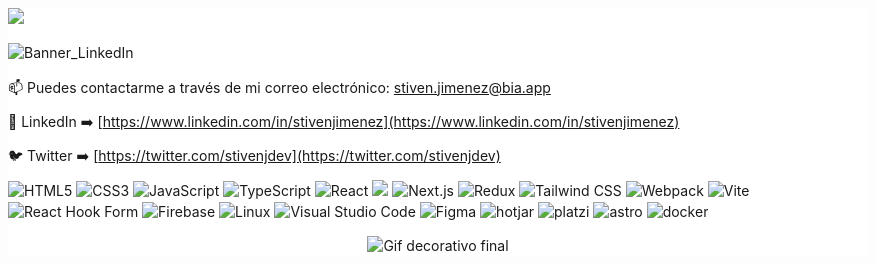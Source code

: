
<img src="https://github.com/AnderMendoza/AnderMendoza/raw/main/assets/line-neon.gif" width="100%">

![Banner_LinkedIn](https://github.com/user-attachments/assets/856547bb-2314-4a99-ae7c-16b1b00aadc7)

📫 Puedes contactarme a través de mi correo electrónico: stiven.jimenez@bia.app

💼 LinkedIn ➡️ [https://www.linkedin.com/in/stivenjimenez](https://www.linkedin.com/in/stivenjimenez)

🐦 Twitter ➡️ [https://twitter.com/stivenjdev](https://twitter.com/stivenjdev)

![HTML5](https://img.shields.io/static/v1?style=for-the-badge&message=HTML5&color=E34F26&logo=HTML5&logoColor=FFFFFF&label=)
![CSS3](https://img.shields.io/static/v1?style=for-the-badge&message=CSS3&color=1572B6&logo=CSS3&logoColor=FFFFFF&label=)
![JavaScript](https://img.shields.io/static/v1?style=for-the-badge&message=JavaScript&color=222222&logo=JavaScript&logoColor=F7DF1E&label=)
![TypeScript](https://img.shields.io/static/v1?style=for-the-badge&message=TypeScript&color=3178C6&logo=TypeScript&logoColor=FFFFFF&label=)
![React](https://img.shields.io/static/v1?style=for-the-badge&message=React&color=222222&logo=React&logoColor=61DAFB&label=)
<img src="https://img.shields.io/static/v1?style=for-the-badge&message=React+Native&color=222222&logo=React&logoColor=61DAFB&label=" />
<img alt="Next.js" src="https://img.shields.io/badge/next.js-000000?style=for-the-badge&logo=nextdotjs&logoColor=white" />
![Redux](https://img.shields.io/static/v1?style=for-the-badge&message=Redux&color=764ABC&logo=Redux&logoColor=FFFFFF&label=)
![Tailwind CSS](https://img.shields.io/static/v1?style=for-the-badge&message=Tailwind+CSS&color=222222&logo=Tailwind+CSS&logoColor=06B6D4&label=)
![Webpack](https://img.shields.io/static/v1?style=for-the-badge&message=Webpack&color=222222&logo=Webpack&logoColor=8DD6F9&label=)
![Vite](https://img.shields.io/static/v1?style=for-the-badge&message=Vite&color=646CFF&logo=Vite&logoColor=FFFFFF&label=)
![React Hook Form](https://img.shields.io/static/v1?style=for-the-badge&message=React+Hook+Form&color=EC5990&logo=React+Hook+Form&logoColor=FFFFFF&label=)
![Firebase](https://img.shields.io/static/v1?style=for-the-badge&message=Firebase&color=222222&logo=Firebase&logoColor=FFCA28&label=)
![Linux](https://img.shields.io/static/v1?style=for-the-badge&message=Linux&color=222222&logo=Linux&logoColor=FCC624&label=)
![Visual Studio Code](https://img.shields.io/static/v1?style=for-the-badge&message=Visual+Studio+Code&color=007ACC&logo=Visual+Studio+Code&logoColor=FFFFFF&label=)
<img alt="Figma" src="https://img.shields.io/badge/Figma-FFFFFF?style=for-the-badge&logo=figma&logoColor=black" />
![hotjar](https://img.shields.io/badge/hotjar-FD3A5C?style=for-the-badge&logo=hotjar&logoColor=white)
![platzi](https://img.shields.io/badge/Platzi-98CA3F?style=for-the-badge&logo=platzi&logoColor=white)
![astro](https://img.shields.io/badge/Astro-0C1222?style=for-the-badge&logo=astro&logoColor=FDFDFE)
![docker](https://img.shields.io/badge/Docker-2CA5E0?style=for-the-badge&logo=docker&logoColor=white)
 <p align="center"><img alt="Gif decorativo final" src="https://i.postimg.cc/k5wGrps2/giphy.gif" /></p>

